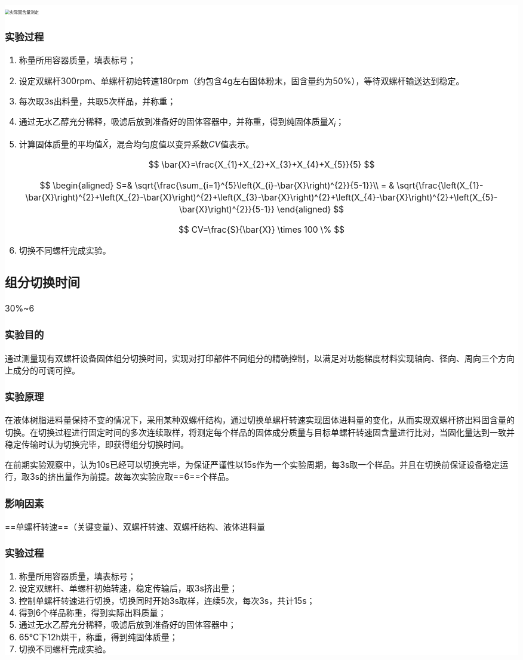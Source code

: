 <img src="D:\work\实验结果\6mm双螺杆数据\实际固含量测定.jpg" alt="实际固含量测定" style="zoom: 50%;" />

### 实验过程

1. 称量所用容器质量，填表标号；

2. 设定双螺杆300rpm、单螺杆初始转速180rpm（约包含4g左右固体粉末，固含量约为50%），等待双螺杆输送达到稳定。
3. 每次取3s出料量，共取5次样品，并称重；
4. 通过无水乙醇充分稀释，吸滤后放到准备好的固体容器中，并称重，得到纯固体质量$X_i$；
5. 计算固体质量的平均值$\bar{X}$，混合均匀度值以变异系数$CV$值表示。

$$
\bar{X}=\frac{X_{1}+X_{2}+X_{3}+X_{4}+X_{5}}{5}
$$

$$
\begin{aligned} S=& \sqrt{\frac{\sum_{i=1}^{5}\left(X_{i}-\bar{X}\right)^{2}}{5-1}}\\ = & \sqrt{\frac{\left(X_{1}-\bar{X}\right)^{2}+\left(X_{2}-\bar{X}\right)^{2}+\left(X_{3}-\bar{X}\right)^{2}+\left(X_{4}-\bar{X}\right)^{2}+\left(X_{5}-\bar{X}\right)^{2}}{5-1}} \end{aligned}
$$

$$
CV=\frac{S}{\bar{X}} \times 100 \%
$$

6. 切换不同螺杆完成实验。

## 组分切换时间

30%~6

### 实验目的

通过测量现有双螺杆设备固体组分切换时间，实现对打印部件不同组分的精确控制，以满足对功能梯度材料实现轴向、径向、周向三个方向上成分的可调可控。

### 实验原理

在液体树脂进料量保持不变的情况下，采用某种双螺杆结构，通过切换单螺杆转速实现固体进料量的变化，从而实现双螺杆挤出料固含量的切换。在切换过程进行固定时间的多次连续取样，将测定每个样品的固体成分质量与目标单螺杆转速固含量进行比对，当固化量达到一致并稳定传输时认为切换完毕，即获得组分切换时间。

在前期实验观察中，认为10s已经可以切换完毕，为保证严谨性以15s作为一个实验周期，每3s取一个样品。并且在切换前保证设备稳定运行，取3s的挤出量作为前提。故每次实验应取==6==个样品。

### 影响因素


==单螺杆转速==（关键变量）、双螺杆转速、双螺杆结构、液体进料量

### 实验过程

1. 称量所用容器质量，填表标号；
1. 设定双螺杆、单螺杆初始转速，稳定传输后，取3s挤出量；
1. 控制单螺杆转速进行切换，切换同时开始3s取样，连续5次，每次3s，共计15s；
1. 得到6个样品称重，得到实际出料质量；
1. 通过无水乙醇充分稀释，吸滤后放到准备好的固体容器中；
1. 65℃下12h烘干，称重，得到纯固体质量；
1. 切换不同螺杆完成实验。
